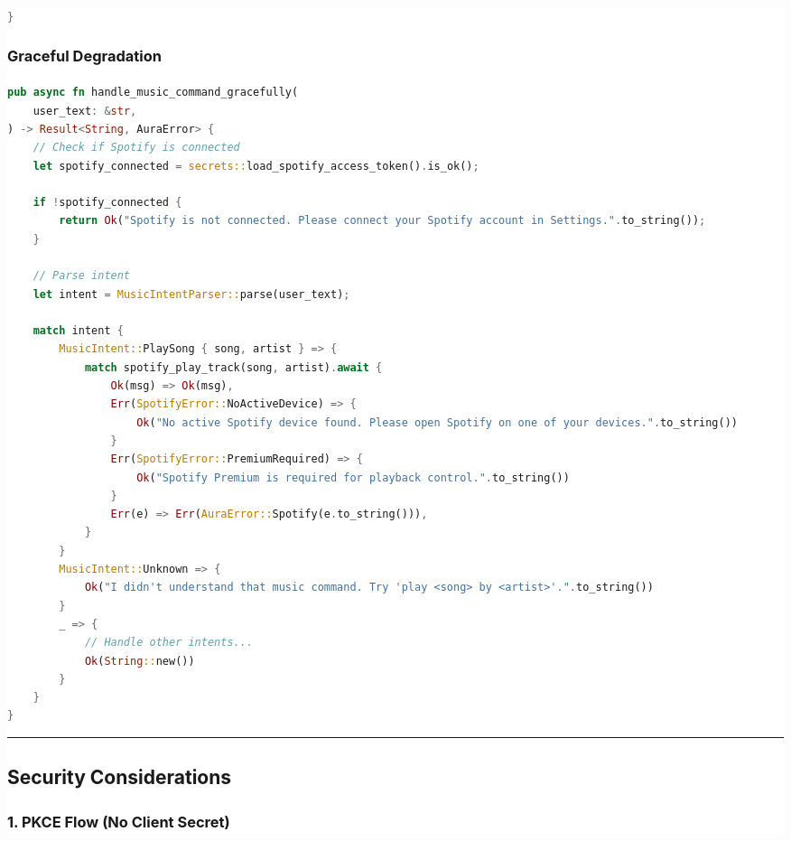 ```rust
}
```

### Graceful Degradation

```rust
pub async fn handle_music_command_gracefully(
    user_text: &str,
) -> Result<String, AuraError> {
    // Check if Spotify is connected
    let spotify_connected = secrets::load_spotify_access_token().is_ok();

    if !spotify_connected {
        return Ok("Spotify is not connected. Please connect your Spotify account in Settings.".to_string());
    }

    // Parse intent
    let intent = MusicIntentParser::parse(user_text);

    match intent {
        MusicIntent::PlaySong { song, artist } => {
            match spotify_play_track(song, artist).await {
                Ok(msg) => Ok(msg),
                Err(SpotifyError::NoActiveDevice) => {
                    Ok("No active Spotify device found. Please open Spotify on one of your devices.".to_string())
                }
                Err(SpotifyError::PremiumRequired) => {
                    Ok("Spotify Premium is required for playback control.".to_string())
                }
                Err(e) => Err(AuraError::Spotify(e.to_string())),
            }
        }
        MusicIntent::Unknown => {
            Ok("I didn't understand that music command. Try 'play <song> by <artist>'.".to_string())
        }
        _ => {
            // Handle other intents...
            Ok(String::new())
        }
    }
}
```

---

## Security Considerations

### 1. PKCE Flow (No Client Secret)

